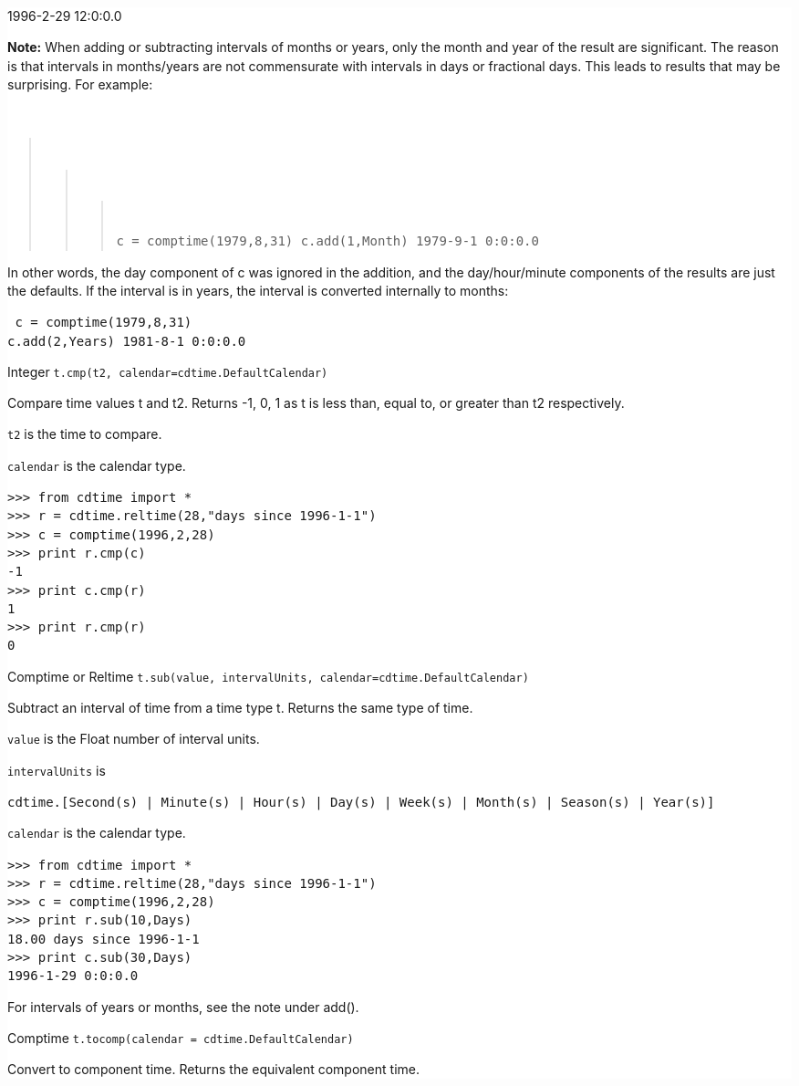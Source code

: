 1996-2-29 12:0:0.0</pre>
      <p><strong>Note:</strong> When adding or subtracting intervals of months or years, only the month and year of the result are significant. The reason is that intervals in months/years are not commensurate with intervals in days or fractional days. This leads to results that may be surprising. For example:</p>
      <pre style="word-break:normal;">
>>> c = comptime(1979,8,31)
>>> c.add(1,Month)
1979-9-1 0:0:0.0</pre>
      <p>In other words, the day component of c was ignored in the addition, and the day/hour/minute components of the results are just the defaults. If the interval is in years, the interval is converted internally to months:</p>
      <pre style="word-break:normal">
>>> c = comptime(1979,8,31)
>>> c.add(2,Years)
1981-8-1 0:0:0.0</pre>
    </td>
  </tr>
  <tr>
    <td>Integer</td>
    <td><code>t.cmp(t2, calendar=cdtime.DefaultCalendar)</code></td>
    <td>
      <p>Compare time values t and t2. Returns -1, 0, 1 as t is less than,
equal to, or greater than t2 respectively.</p>
      <p> <code>t2</code> is the time to compare.</p>
      <p> <code>calendar</code> is the calendar type.</p>
    </td>
    <td> 
      <pre style="word-break:normal;">>>> from cdtime import *
>>> r = cdtime.reltime(28,"days since 1996-1-1")
>>> c = comptime(1996,2,28)
>>> print r.cmp(c)
-1
>>> print c.cmp(r)
1
>>> print r.cmp(r)
0</pre>
    </td>
  </tr>
  <tr>
    <td>Comptime or Reltime</td>
    <td><code>t.sub(value, intervalUnits, calendar=cdtime.DefaultCalendar)</code></td>
    <td>
      <p>Subtract an interval of time from a time type t. Returns the same type of time.</p>
      <p><code>value</code> is the Float number of interval units.</p>
      <p>  <code>intervalUnits</code> is </p> <pre style="word-break:normal;">cdtime.[Second(s) | Minute(s) | Hour(s) | Day(s) | Week(s) | Month(s) | Season(s) | Year(s)]</pre>
      <p><code>calendar</code> is the calendar type.</p>
    </td>
    <td><pre style="word-break:normal;">>>> from cdtime import *
>>> r = cdtime.reltime(28,"days since 1996-1-1")
>>> c = comptime(1996,2,28)
>>> print r.sub(10,Days)
18.00 days since 1996-1-1
>>> print c.sub(30,Days)
1996-1-29 0:0:0.0</pre>
      <p>For intervals of years or months, see the note under add().</p>
    </td>
  </tr>
  <tr>
    <td>Comptime</td>
    <td><code>t.tocomp(calendar = cdtime.DefaultCalendar)</code></td>
    <td>
      <p>Convert to component time. Returns the equivalent component time.</p>